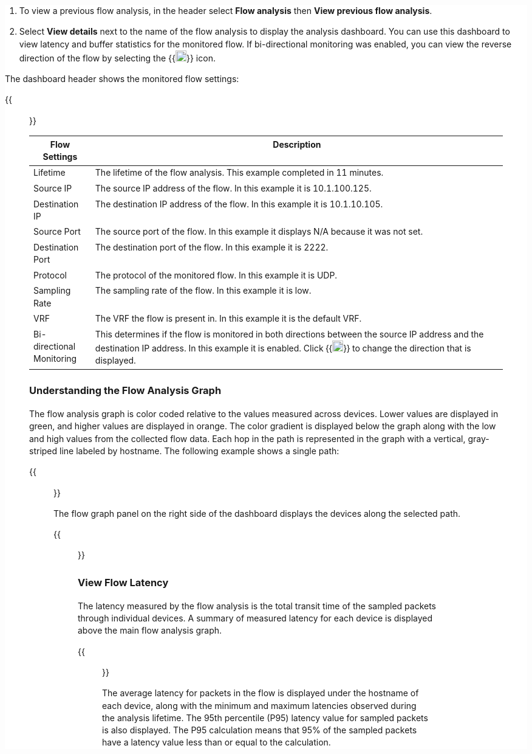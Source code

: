 1. To view a previous flow analysis, in the header select **Flow analysis** then **View previous flow analysis**. 

2. Select **View details** next to the name of the flow analysis to display the analysis dashboard. You can use this dashboard to view latency and buffer statistics for the monitored flow. If bi-directional monitoring was enabled, you can view the reverse direction of the flow by selecting the {{<img src="/images/netq/reverse-toggle.svg" height="18" width="18">}} icon.

The dashboard header shows the monitored flow settings:

{{<figure src="/images/netq/monitored-flow-details.png" alt="dashboard header displaying settings and paramters selected with the flow analysis wizard" width="1600">}}

| Flow Settings | Description |
| --------------- | ------- |
| Lifetime | The lifetime of the flow analysis. This example completed in 11 minutes. |
| Source IP | The source IP address of the flow. In this example it is 10.1.100.125. |
| Destination IP | The destination IP address of the flow. In this example it is 10.1.10.105. |
| Source Port | The source port of the flow. In this example it displays N/A because it was not set. |
| Destination Port | The destination port of the flow. In this example it is 2222. |
| Protocol | The protocol of the monitored flow. In this example it is UDP. |
| Sampling Rate | The sampling rate of the flow. In this example it is low. |
| VRF | The VRF the flow is present in. In this example it is the default VRF. |
| Bi-directional Monitoring | This determines if the flow is monitored in both directions between the source IP address and the destination IP address. In this example it is enabled. Click {{<img src="/images/netq/reverse-toggle.svg" height="18" width="18">}} to change the direction that is displayed.|

### Understanding the Flow Analysis Graph

The flow analysis graph is color coded relative to the values measured across devices. Lower values are displayed in green, and higher values are displayed in orange. The color gradient is displayed below the graph along with the low and high values from the collected flow data. Each hop in the path is represented in the graph with a vertical, gray-striped line labeled by hostname. The following example shows a single path:

{{<figure src="/images/netq/single-path-graph.png" alt="single-path flow analysis with five hops ranging from low to high values" width="800">}}

The flow graph panel on the right side of the dashboard displays the devices along the selected path.

{{<figure src="/images/netq/flow-graph-single-path.png" alt="flow graph panel showing the five devices associated with the flow analysis graph" width="200">}}

### View Flow Latency

The latency measured by the flow analysis is the total transit time of the sampled packets through individual devices. A summary of measured latency for each device is displayed above the main flow analysis graph.

{{<figure src="/images/netq/per-device-latency-summary.png" alt="three devices displaying their average latencies, including minimum, maximum and P95 value." width="600">}}

The average latency for packets in the flow is displayed under the hostname of each device, along with the minimum and maximum latencies observed during the analysis lifetime. The 95th percentile (P95) latency value for sampled packets is also displayed. The P95 calculation means that 95% of the sampled packets have a latency value less than or equal to the calculation.
